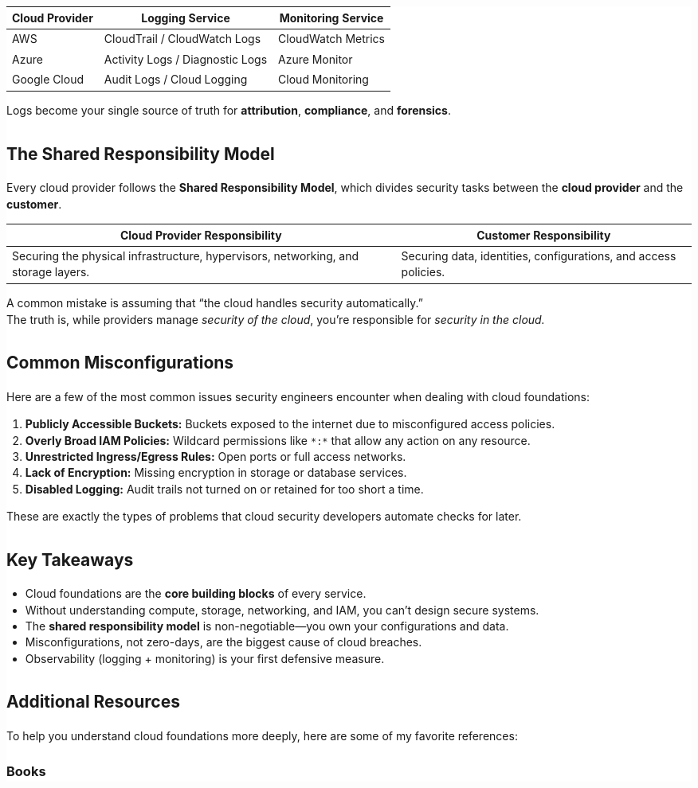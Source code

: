 | **Cloud Provider** | **Logging Service**             | **Monitoring Service** |
| ------------------ | ------------------------------- | ---------------------- |
| AWS                | CloudTrail / CloudWatch Logs    | CloudWatch Metrics     |
| Azure              | Activity Logs / Diagnostic Logs | Azure Monitor          |
| Google Cloud       | Audit Logs / Cloud Logging      | Cloud Monitoring       |

Logs become your single source of truth for **attribution**, **compliance**, and **forensics**.

## The Shared Responsibility Model

Every cloud provider follows the **Shared Responsibility Model**, which divides security tasks between the **cloud provider** and the **customer**.

| **Cloud Provider Responsibility**                                                  | **Customer Responsibility**                                     |
| ---------------------------------------------------------------------------------- | --------------------------------------------------------------- |
| Securing the physical infrastructure, hypervisors, networking, and storage layers. | Securing data, identities, configurations, and access policies. |

A common mistake is assuming that “the cloud handles security automatically.”  
The truth is, while providers manage _security of the cloud_, you’re responsible for _security in the cloud._

## Common Misconfigurations

Here are a few of the most common issues security engineers encounter when dealing with cloud foundations:

1. **Publicly Accessible Buckets:** Buckets exposed to the internet due to misconfigured access policies.
2. **Overly Broad IAM Policies:** Wildcard permissions like `*:*` that allow any action on any resource.
3. **Unrestricted Ingress/Egress Rules:** Open ports or full access networks.
4. **Lack of Encryption:** Missing encryption in storage or database services.
5. **Disabled Logging:** Audit trails not turned on or retained for too short a time.

These are exactly the types of problems that cloud security developers automate checks for later.

## Key Takeaways

- Cloud foundations are the **core building blocks** of every service.
- Without understanding compute, storage, networking, and IAM, you can’t design secure systems.
- The **shared responsibility model** is non-negotiable—you own your configurations and data.
- Misconfigurations, not zero-days, are the biggest cause of cloud breaches.
- Observability (logging + monitoring) is your first defensive measure.

## Additional Resources

To help you understand cloud foundations more deeply, here are some of my favorite references:

### Books
